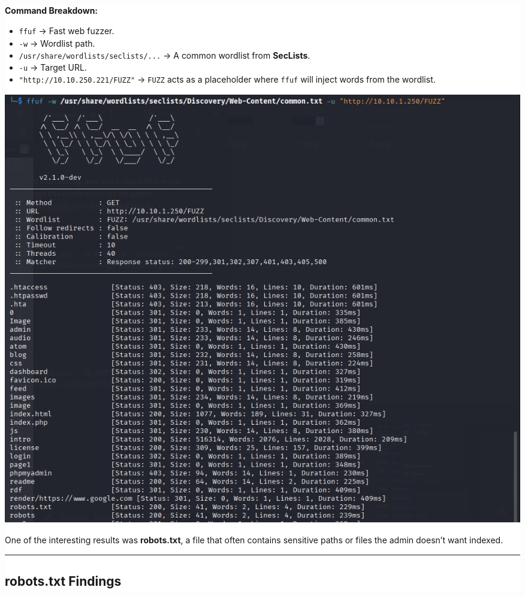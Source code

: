 **Command Breakdown:**
- `ffuf` → Fast web fuzzer.
- `-w` → Wordlist path.
- `/usr/share/wordlists/seclists/...` → A common wordlist from **SecLists**.
- `-u` → Target URL.
- `"http://10.10.250.221/FUZZ"` → `FUZZ` acts as a placeholder where `ffuf` will inject words from the wordlist.

![sub](/assets/images/posts/2025-08-27-MrRobot/5.png)

One of the interesting results was **robots.txt**, a file that often contains sensitive paths or files the admin doesn’t want indexed.

---

## **robots.txt Findings**
